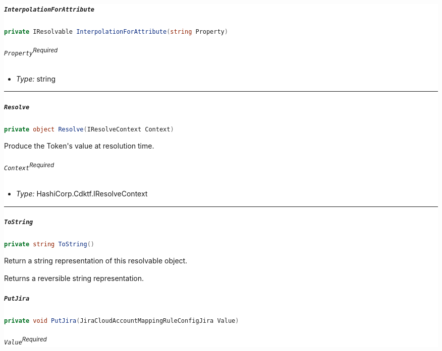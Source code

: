 
##### `InterpolationForAttribute` <a name="InterpolationForAttribute" id="@cdktf/provider-pagerduty.jiraCloudAccountMappingRule.JiraCloudAccountMappingRuleConfigAOutputReference.interpolationForAttribute"></a>

```csharp
private IResolvable InterpolationForAttribute(string Property)
```

###### `Property`<sup>Required</sup> <a name="Property" id="@cdktf/provider-pagerduty.jiraCloudAccountMappingRule.JiraCloudAccountMappingRuleConfigAOutputReference.interpolationForAttribute.parameter.property"></a>

- *Type:* string

---

##### `Resolve` <a name="Resolve" id="@cdktf/provider-pagerduty.jiraCloudAccountMappingRule.JiraCloudAccountMappingRuleConfigAOutputReference.resolve"></a>

```csharp
private object Resolve(IResolveContext Context)
```

Produce the Token's value at resolution time.

###### `Context`<sup>Required</sup> <a name="Context" id="@cdktf/provider-pagerduty.jiraCloudAccountMappingRule.JiraCloudAccountMappingRuleConfigAOutputReference.resolve.parameter._context"></a>

- *Type:* HashiCorp.Cdktf.IResolveContext

---

##### `ToString` <a name="ToString" id="@cdktf/provider-pagerduty.jiraCloudAccountMappingRule.JiraCloudAccountMappingRuleConfigAOutputReference.toString"></a>

```csharp
private string ToString()
```

Return a string representation of this resolvable object.

Returns a reversible string representation.

##### `PutJira` <a name="PutJira" id="@cdktf/provider-pagerduty.jiraCloudAccountMappingRule.JiraCloudAccountMappingRuleConfigAOutputReference.putJira"></a>

```csharp
private void PutJira(JiraCloudAccountMappingRuleConfigJira Value)
```

###### `Value`<sup>Required</sup> <a name="Value" id="@cdktf/provider-pagerduty.jiraCloudAccountMappingRule.JiraCloudAccountMappingRuleConfigAOutputReference.putJira.parameter.value"></a>

